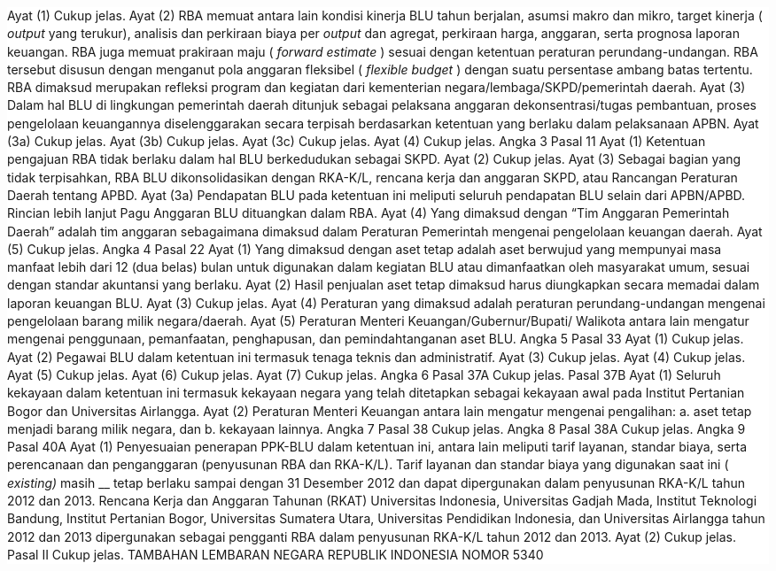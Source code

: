 Ayat (1) Cukup jelas. Ayat (2) RBA memuat antara lain kondisi kinerja BLU tahun berjalan, asumsi makro dan mikro, target kinerja ( _output_ yang terukur), analisis dan perkiraan biaya per _output_ dan agregat, perkiraan harga, anggaran, serta prognosa laporan keuangan. RBA juga memuat prakiraan maju ( _forward estimate_ ) sesuai dengan ketentuan peraturan perundang-undangan. RBA tersebut disusun dengan menganut pola anggaran fleksibel ( _flexible budget_ ) dengan suatu persentase ambang batas tertentu. RBA dimaksud merupakan refleksi program dan kegiatan dari kementerian negara/lembaga/SKPD/pemerintah daerah. Ayat (3) Dalam hal BLU di lingkungan pemerintah daerah ditunjuk sebagai pelaksana anggaran dekonsentrasi/tugas pembantuan, proses pengelolaan keuangannya diselenggarakan secara terpisah berdasarkan ketentuan yang berlaku dalam pelaksanaan APBN. Ayat (3a) Cukup jelas. Ayat (3b) Cukup jelas. Ayat (3c) Cukup jelas. Ayat (4) Cukup jelas. Angka 3
Pasal 11
Ayat (1) Ketentuan pengajuan RBA tidak berlaku dalam hal BLU berkedudukan sebagai SKPD. Ayat (2) Cukup jelas. Ayat (3) Sebagai bagian yang tidak terpisahkan, RBA BLU dikonsolidasikan dengan RKA-K/L, rencana kerja dan anggaran SKPD, atau Rancangan Peraturan Daerah tentang APBD. Ayat (3a) Pendapatan BLU pada ketentuan ini meliputi seluruh pendapatan BLU selain dari APBN/APBD. Rincian lebih lanjut Pagu Anggaran BLU dituangkan dalam RBA. Ayat (4) Yang dimaksud dengan “Tim Anggaran Pemerintah Daerah” adalah tim anggaran sebagaimana dimaksud dalam Peraturan Pemerintah mengenai pengelolaan keuangan daerah. Ayat (5) Cukup jelas. Angka 4
Pasal 22
Ayat (1) Yang dimaksud dengan aset tetap adalah aset berwujud yang mempunyai masa manfaat lebih dari 12 (dua belas) bulan untuk digunakan dalam kegiatan BLU atau dimanfaatkan oleh masyarakat umum, sesuai dengan standar akuntansi yang berlaku. Ayat (2) Hasil penjualan aset tetap dimaksud harus diungkapkan secara memadai dalam laporan keuangan BLU. Ayat (3) Cukup jelas. Ayat (4) Peraturan yang dimaksud adalah peraturan perundang-undangan mengenai pengelolaan barang milik negara/daerah. Ayat (5) Peraturan Menteri Keuangan/Gubernur/Bupati/ Walikota antara lain mengatur mengenai penggunaan, pemanfaatan, penghapusan, dan pemindahtanganan aset BLU. Angka 5
Pasal 33
Ayat (1) Cukup jelas. Ayat (2) Pegawai BLU dalam ketentuan ini termasuk tenaga teknis dan administratif. Ayat (3) Cukup jelas. Ayat (4) Cukup jelas. Ayat (5) Cukup jelas. Ayat (6) Cukup jelas. Ayat (7) Cukup jelas. Angka 6
Pasal 37A
Cukup jelas.
Pasal 37B
Ayat (1) Seluruh kekayaan dalam ketentuan ini termasuk kekayaan negara yang telah ditetapkan sebagai kekayaan awal pada Institut Pertanian Bogor dan Universitas Airlangga. Ayat (2) Peraturan Menteri Keuangan antara lain mengatur mengenai pengalihan:
a. aset tetap menjadi barang milik negara, dan b. kekayaan lainnya. Angka 7
Pasal 38
Cukup jelas. Angka 8
Pasal 38A
Cukup jelas. Angka 9
Pasal 40A
Ayat (1) Penyesuaian penerapan PPK-BLU dalam ketentuan ini, antara lain meliputi tarif layanan, standar biaya, serta perencanaan dan penganggaran (penyusunan RBA dan RKA-K/L). Tarif layanan dan standar biaya yang digunakan saat ini ( _existing)_ masih __ tetap berlaku sampai dengan 31 Desember 2012 dan dapat dipergunakan dalam penyusunan RKA-K/L tahun 2012 dan 2013. Rencana Kerja dan Anggaran Tahunan (RKAT) Universitas Indonesia, Universitas Gadjah Mada, Institut Teknologi Bandung, Institut Pertanian Bogor, Universitas Sumatera Utara, Universitas Pendidikan Indonesia, dan Universitas Airlangga tahun 2012 dan 2013 dipergunakan sebagai pengganti RBA dalam penyusunan RKA-K/L tahun 2012 dan 2013. Ayat (2) Cukup jelas.
Pasal II
Cukup jelas. TAMBAHAN LEMBARAN NEGARA REPUBLIK INDONESIA NOMOR 5340